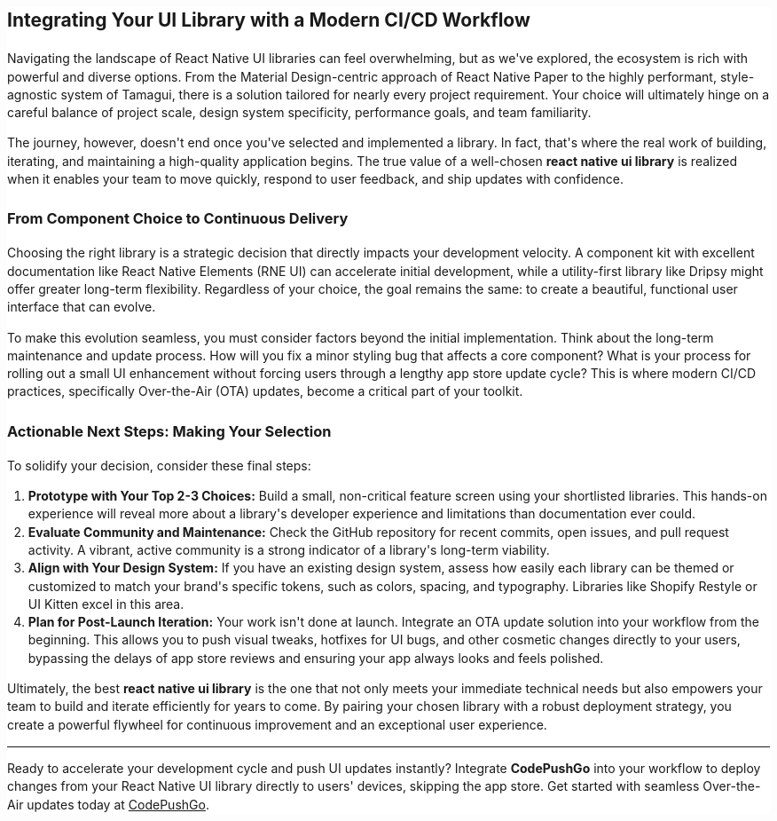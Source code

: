 
## Integrating Your UI Library with a Modern CI/CD Workflow

Navigating the landscape of React Native UI libraries can feel overwhelming, but as we've explored, the ecosystem is rich with powerful and diverse options. From the Material Design-centric approach of React Native Paper to the highly performant, style-agnostic system of Tamagui, there is a solution tailored for nearly every project requirement. Your choice will ultimately hinge on a careful balance of project scale, design system specificity, performance goals, and team familiarity.

The journey, however, doesn't end once you've selected and implemented a library. In fact, that's where the real work of building, iterating, and maintaining a high-quality application begins. The true value of a well-chosen **react native ui library** is realized when it enables your team to move quickly, respond to user feedback, and ship updates with confidence.

### From Component Choice to Continuous Delivery

Choosing the right library is a strategic decision that directly impacts your development velocity. A component kit with excellent documentation like React Native Elements (RNE UI) can accelerate initial development, while a utility-first library like Dripsy might offer greater long-term flexibility. Regardless of your choice, the goal remains the same: to create a beautiful, functional user interface that can evolve.

To make this evolution seamless, you must consider factors beyond the initial implementation. Think about the long-term maintenance and update process. How will you fix a minor styling bug that affects a core component? What is your process for rolling out a small UI enhancement without forcing users through a lengthy app store update cycle? This is where modern CI/CD practices, specifically Over-the-Air (OTA) updates, become a critical part of your toolkit.

### Actionable Next Steps: Making Your Selection

To solidify your decision, consider these final steps:

1.  **Prototype with Your Top 2-3 Choices:** Build a small, non-critical feature screen using your shortlisted libraries. This hands-on experience will reveal more about a library's developer experience and limitations than documentation ever could.
2.  **Evaluate Community and Maintenance:** Check the GitHub repository for recent commits, open issues, and pull request activity. A vibrant, active community is a strong indicator of a library's long-term viability.
3.  **Align with Your Design System:** If you have an existing design system, assess how easily each library can be themed or customized to match your brand's specific tokens, such as colors, spacing, and typography. Libraries like Shopify Restyle or UI Kitten excel in this area.
4.  **Plan for Post-Launch Iteration:** Your work isn't done at launch. Integrate an OTA update solution into your workflow from the beginning. This allows you to push visual tweaks, hotfixes for UI bugs, and other cosmetic changes directly to your users, bypassing the delays of app store reviews and ensuring your app always looks and feels polished.

Ultimately, the best **react native ui library** is the one that not only meets your immediate technical needs but also empowers your team to build and iterate efficiently for years to come. By pairing your chosen library with a robust deployment strategy, you create a powerful flywheel for continuous improvement and an exceptional user experience.

---

Ready to accelerate your development cycle and push UI updates instantly? Integrate **CodePushGo** into your workflow to deploy changes from your React Native UI library directly to users' devices, skipping the app store. Get started with seamless Over-the-Air updates today at [CodePushGo](https://codepushgo.com).